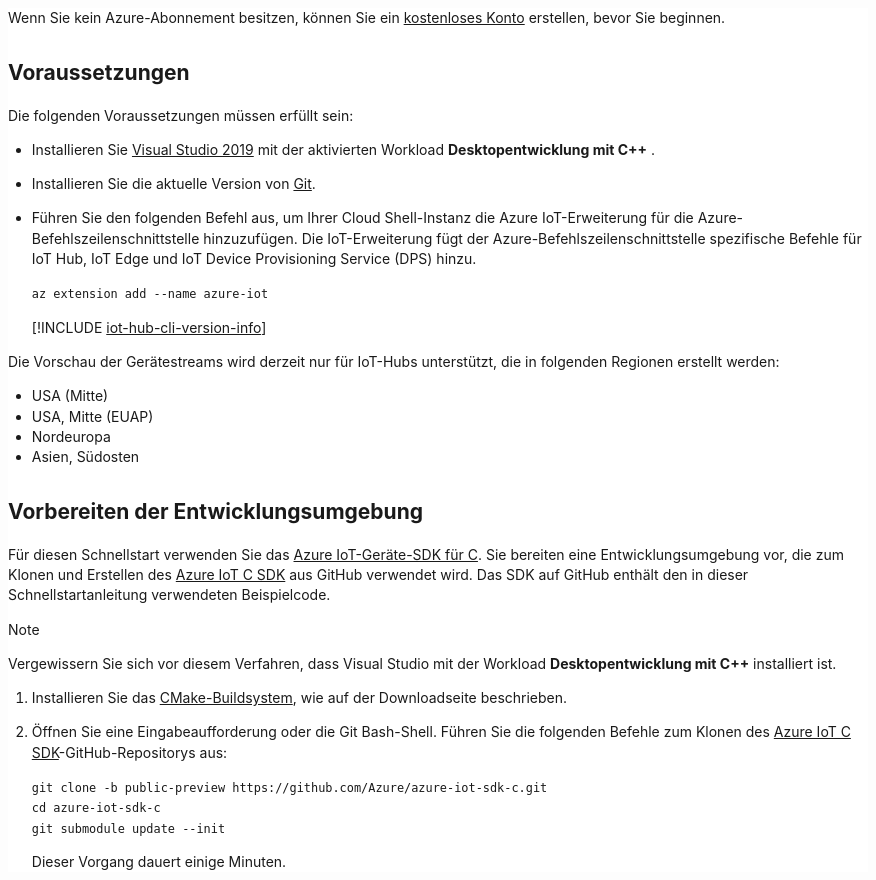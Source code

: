 Wenn Sie kein Azure-Abonnement besitzen, können Sie ein [kostenloses Konto](https://azure.microsoft.com/free/?WT.mc_id=A261C142F) erstellen, bevor Sie beginnen.

## <a name="prerequisites"></a>Voraussetzungen

Die folgenden Voraussetzungen müssen erfüllt sein:

* Installieren Sie [Visual Studio 2019](https://www.visualstudio.com/vs/) mit der aktivierten Workload **Desktopentwicklung mit C++** .

* Installieren Sie die aktuelle Version von [Git](https://git-scm.com/download/).

* Führen Sie den folgenden Befehl aus, um Ihrer Cloud Shell-Instanz die Azure IoT-Erweiterung für die Azure-Befehlszeilenschnittstelle hinzuzufügen. Die IoT-Erweiterung fügt der Azure-Befehlszeilenschnittstelle spezifische Befehle für IoT Hub, IoT Edge und IoT Device Provisioning Service (DPS) hinzu.

   ```azurecli-interactive
   az extension add --name azure-iot
   ```

   [!INCLUDE [iot-hub-cli-version-info](../../includes/iot-hub-cli-version-info.md)]

Die Vorschau der Gerätestreams wird derzeit nur für IoT-Hubs unterstützt, die in folgenden Regionen erstellt werden:

  * USA (Mitte)
  * USA, Mitte (EUAP)
  * Nordeuropa
  * Asien, Südosten

## <a name="prepare-the-development-environment"></a>Vorbereiten der Entwicklungsumgebung

Für diesen Schnellstart verwenden Sie das [Azure IoT-Geräte-SDK für C](iot-hub-device-sdk-c-intro.md). Sie bereiten eine Entwicklungsumgebung vor, die zum Klonen und Erstellen des [Azure IoT C SDK](https://github.com/Azure/azure-iot-sdk-c) aus GitHub verwendet wird. Das SDK auf GitHub enthält den in dieser Schnellstartanleitung verwendeten Beispielcode.

   > [!NOTE]
   > Vergewissern Sie sich vor diesem Verfahren, dass Visual Studio mit der Workload **Desktopentwicklung mit C++** installiert ist.

1. Installieren Sie das [CMake-Buildsystem](https://cmake.org/download/), wie auf der Downloadseite beschrieben.

1. Öffnen Sie eine Eingabeaufforderung oder die Git Bash-Shell. Führen Sie die folgenden Befehle zum Klonen des [Azure IoT C SDK](https://github.com/Azure/azure-iot-sdk-c)-GitHub-Repositorys aus:

    ```cmd/sh
    git clone -b public-preview https://github.com/Azure/azure-iot-sdk-c.git
    cd azure-iot-sdk-c
    git submodule update --init
    ```

    Dieser Vorgang dauert einige Minuten.
